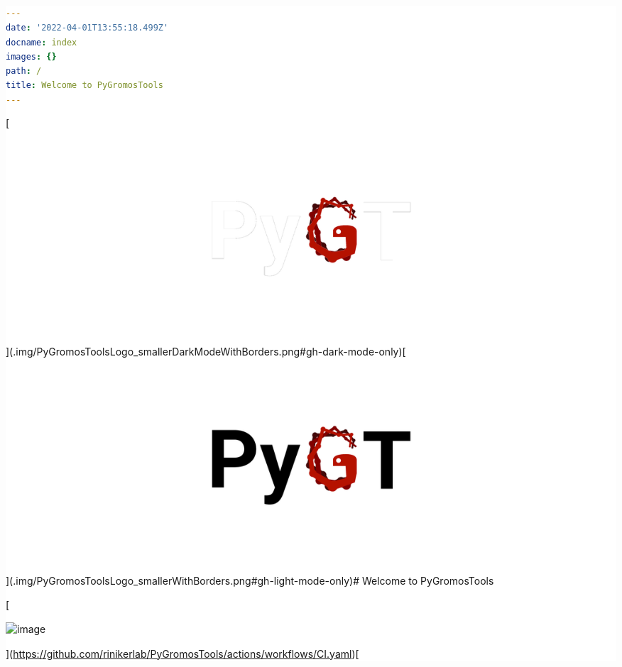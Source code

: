 ```yaml
---
date: '2022-04-01T13:55:18.499Z'
docname: index
images: {}
path: /
title: Welcome to PyGromosTools
---
```



[

![image](.img/PyGromosToolsLogo_smallerDarkModeWithBorders.png#gh-dark-mode-only)

](.img/PyGromosToolsLogo_smallerDarkModeWithBorders.png#gh-dark-mode-only)[

![image](.img/PyGromosToolsLogo_smallerWithBorders.png#gh-light-mode-only)

](.img/PyGromosToolsLogo_smallerWithBorders.png#gh-light-mode-only)# Welcome to PyGromosTools

[

![image](https://github.com/rinikerlab/PyGromosTools/actions/workflows/CI.yaml/badge.svg)

](https://github.com/rinikerlab/PyGromosTools/actions/workflows/CI.yaml)[
